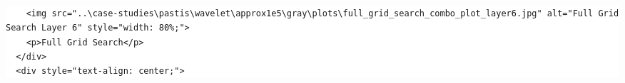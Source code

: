         <img src="..\case-studies\pastis\wavelet\approx1e5\gray\plots\full_grid_search_combo_plot_layer6.jpg" alt="Full Grid Search Layer 6" style="width: 80%;">
        <p>Full Grid Search</p>
      </div>
      <div style="text-align: center;">